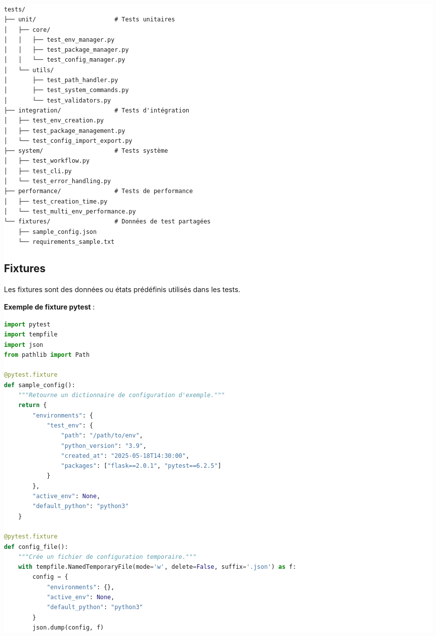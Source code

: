 ```
tests/
├── unit/                      # Tests unitaires
│   ├── core/
│   │   ├── test_env_manager.py
│   │   ├── test_package_manager.py
│   │   └── test_config_manager.py
│   └── utils/
│       ├── test_path_handler.py
│       ├── test_system_commands.py
│       └── test_validators.py
├── integration/               # Tests d'intégration
│   ├── test_env_creation.py
│   ├── test_package_management.py
│   └── test_config_import_export.py
├── system/                    # Tests système
│   ├── test_workflow.py
│   ├── test_cli.py
│   └── test_error_handling.py
├── performance/               # Tests de performance
│   ├── test_creation_time.py
│   └── test_multi_env_performance.py
└── fixtures/                  # Données de test partagées
    ├── sample_config.json
    └── requirements_sample.txt
```

## Fixtures

Les fixtures sont des données ou états prédéfinis utilisés dans les tests.

**Exemple de fixture pytest** :
```python
import pytest
import tempfile
import json
from pathlib import Path

@pytest.fixture
def sample_config():
    """Retourne un dictionnaire de configuration d'exemple."""
    return {
        "environments": {
            "test_env": {
                "path": "/path/to/env",
                "python_version": "3.9",
                "created_at": "2025-05-18T14:30:00",
                "packages": ["flask==2.0.1", "pytest==6.2.5"]
            }
        },
        "active_env": None,
        "default_python": "python3"
    }

@pytest.fixture
def config_file():
    """Crée un fichier de configuration temporaire."""
    with tempfile.NamedTemporaryFile(mode='w', delete=False, suffix='.json') as f:
        config = {
            "environments": {},
            "active_env": None,
            "default_python": "python3"
        }
        json.dump(config, f)
```